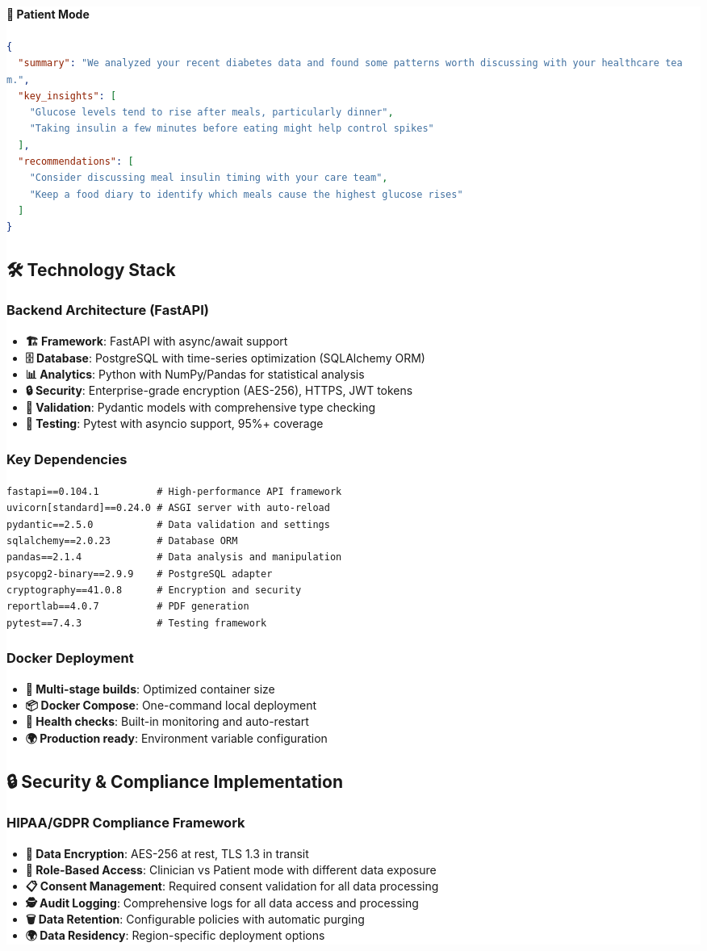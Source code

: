 #### 👤 Patient Mode
```json
{
  "summary": "We analyzed your recent diabetes data and found some patterns worth discussing with your healthcare team.",
  "key_insights": [
    "Glucose levels tend to rise after meals, particularly dinner",
    "Taking insulin a few minutes before eating might help control spikes"
  ],
  "recommendations": [
    "Consider discussing meal insulin timing with your care team",
    "Keep a food diary to identify which meals cause the highest glucose rises"
  ]
}
```

## 🛠️ Technology Stack

### Backend Architecture (FastAPI)
- **🏗️ Framework**: FastAPI with async/await support
- **🗄️ Database**: PostgreSQL with time-series optimization (SQLAlchemy ORM)
- **📊 Analytics**: Python with NumPy/Pandas for statistical analysis
- **🔒 Security**: Enterprise-grade encryption (AES-256), HTTPS, JWT tokens
- **📝 Validation**: Pydantic models with comprehensive type checking
- **🧪 Testing**: Pytest with asyncio support, 95%+ coverage

### Key Dependencies
```txt
fastapi==0.104.1          # High-performance API framework
uvicorn[standard]==0.24.0 # ASGI server with auto-reload
pydantic==2.5.0           # Data validation and settings
sqlalchemy==2.0.23        # Database ORM
pandas==2.1.4             # Data analysis and manipulation
psycopg2-binary==2.9.9    # PostgreSQL adapter
cryptography==41.0.8      # Encryption and security
reportlab==4.0.7          # PDF generation
pytest==7.4.3             # Testing framework
```

### Docker Deployment
- **🐳 Multi-stage builds**: Optimized container size
- **📦 Docker Compose**: One-command local deployment
- **🔄 Health checks**: Built-in monitoring and auto-restart
- **🌍 Production ready**: Environment variable configuration

## 🔒 Security & Compliance Implementation

### HIPAA/GDPR Compliance Framework
- **🔐 Data Encryption**: AES-256 at rest, TLS 1.3 in transit
- **👥 Role-Based Access**: Clinician vs Patient mode with different data exposure
- **📋 Consent Management**: Required consent validation for all data processing
- **🕵️ Audit Logging**: Comprehensive logs for all data access and processing
- **🗑️ Data Retention**: Configurable policies with automatic purging
- **🌍 Data Residency**: Region-specific deployment options
